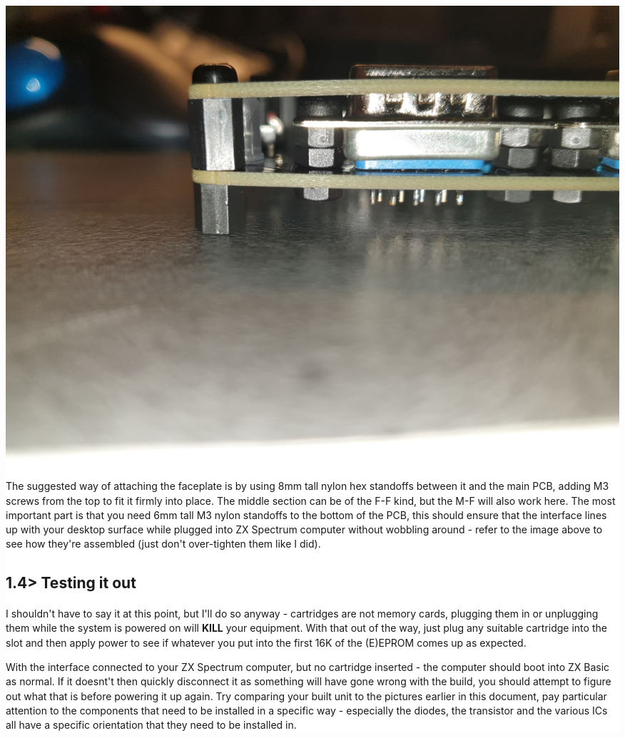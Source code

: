 ![Build 012](https://github.com/tebl/ZX-Interface-2.021/raw/main/gallery/build_012.jpg)

The suggested way of attaching the faceplate is by using 8mm tall nylon hex standoffs between it and the main PCB, adding M3 screws from the top to fit it firmly into place. The middle section can be of the F-F kind, but the M-F will also work here. The most important part is that you need 6mm tall M3 nylon standoffs to the bottom of the PCB, this should ensure that the interface lines up with your desktop surface while plugged into ZX Spectrum computer without wobbling around - refer to the image above to see how they're assembled (just don't over-tighten them like I did).


## 1.4> Testing it out
I shouldn't have to say it at this point, but I'll do so anyway - cartridges are not memory cards, plugging them in or unplugging them while the system is powered on will **KILL** your equipment. With that out of the way, just plug any suitable cartridge into the slot and then apply power to see if whatever you put into the first 16K of the (E)EPROM comes up as expected.

With the interface connected to your ZX Spectrum computer, but no cartridge inserted - the computer should boot into ZX Basic as normal. If it doesnt't then quickly disconnect it as something will have gone wrong with the build, you should attempt to figure out what that is before powering it up again. Try comparing your built unit to the pictures earlier in this document, pay particular attention to the components that need to be installed in a specific way - especially the diodes, the transistor and the various ICs all have a specific orientation that they need to be installed in.
